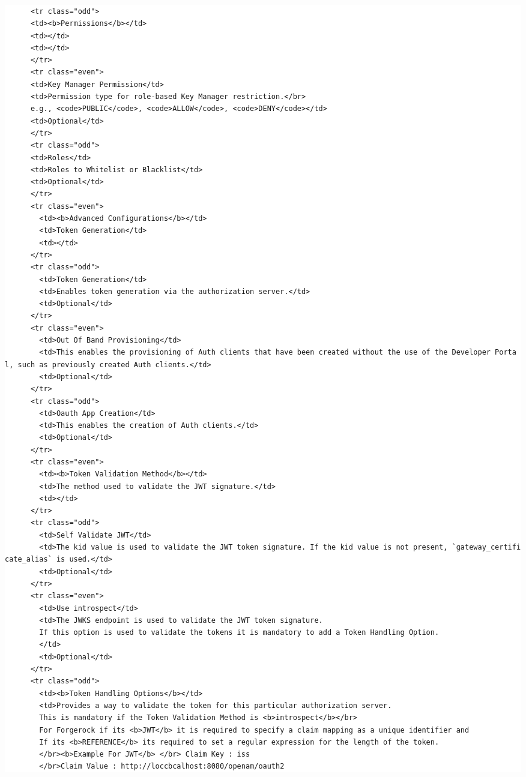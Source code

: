           <tr class="odd">
          <td><b>Permissions</b></td>
          <td></td>
          <td></td>
          </tr>
          <tr class="even">
          <td>Key Manager Permission</td>
          <td>Permission type for role-based Key Manager restriction.</br>
          e.g., <code>PUBLIC</code>, <code>ALLOW</code>, <code>DENY</code></td>
          <td>Optional</td>
          </tr>
          <tr class="odd">
          <td>Roles</td>
          <td>Roles to Whitelist or Blacklist</td>
          <td>Optional</td>
          </tr>
          <tr class="even">
            <td><b>Advanced Configurations</b></td>
            <td>Token Generation</td>
            <td></td>
          </tr>
          <tr class="odd">
            <td>Token Generation</td>
            <td>Enables token generation via the authorization server.</td>
            <td>Optional</td>
          </tr>
          <tr class="even">
            <td>Out Of Band Provisioning</td>
            <td>This enables the provisioning of Auth clients that have been created without the use of the Developer Portal, such as previously created Auth clients.</td>
            <td>Optional</td>
          </tr>
          <tr class="odd">
            <td>Oauth App Creation</td>
            <td>This enables the creation of Auth clients.</td>
            <td>Optional</td>
          </tr>
          <tr class="even">
            <td><b>Token Validation Method</b></td>
            <td>The method used to validate the JWT signature.</td>
            <td></td>
          </tr>
          <tr class="odd">
            <td>Self Validate JWT</td>
            <td>The kid value is used to validate the JWT token signature. If the kid value is not present, `gateway_certificate_alias` is used.</td>
            <td>Optional</td>
          </tr>
          <tr class="even">
            <td>Use introspect</td>
            <td>The JWKS endpoint is used to validate the JWT token signature.
            If this option is used to validate the tokens it is mandatory to add a Token Handling Option.
            </td>
            <td>Optional</td>
          </tr>
          <tr class="odd">
            <td><b>Token Handling Options</b></td>
            <td>Provides a way to validate the token for this particular authorization server.
            This is mandatory if the Token Validation Method is <b>introspect</b></br>
            For Forgerock if its <b>JWT</b> it is required to specify a claim mapping as a unique identifier and
            If its <b>REFERENCE</b> its required to set a regular expression for the length of the token.
            </br><b>Example For JWT</b> </br> Claim Key : iss
            </br>Claim Value : http://loccbcalhost:8080/openam/oauth2